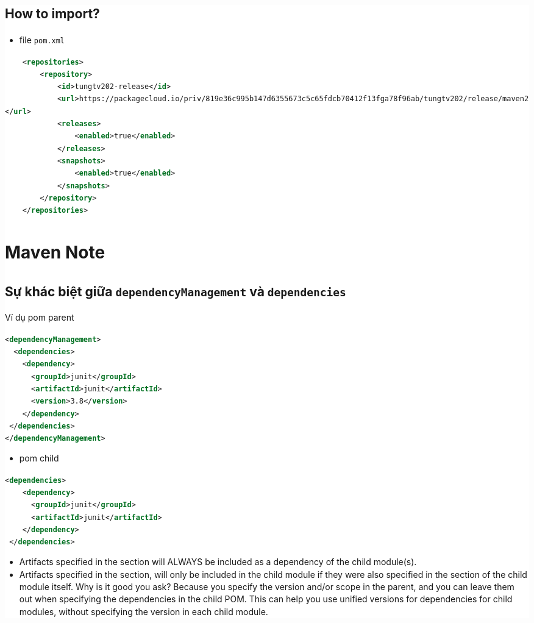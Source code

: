 ```xml
```

## How to import?
- file `pom.xml`
```xml
    <repositories>
        <repository>
            <id>tungtv202-release</id>
            <url>https://packagecloud.io/priv/819e36c995b147d6355673c5c65fdcb70412f13fga78f96ab/tungtv202/release/maven2</url>
            <releases>
                <enabled>true</enabled>
            </releases>
            <snapshots>
                <enabled>true</enabled>
            </snapshots>
        </repository>
    </repositories>
```

# Maven Note
## Sự khác biệt giữa `dependencyManagement` và `dependencies` 
Ví dụ pom parent 
```xml
<dependencyManagement>
  <dependencies>
    <dependency>
      <groupId>junit</groupId>
      <artifactId>junit</artifactId>
      <version>3.8</version>
    </dependency>
 </dependencies>
</dependencyManagement>
```
- pom child
```xml
<dependencies>
    <dependency>
      <groupId>junit</groupId>
      <artifactId>junit</artifactId>
    </dependency>
 </dependencies>
 ```
 - Artifacts specified in the <dependencies> section will ALWAYS be included as a dependency of the child module(s).
 - Artifacts specified in the <dependencyManagement> section, will only be included in the child module if they were also specified in the <dependencies> section of the child module itself. Why is it good you ask? Because you specify the version and/or scope in the parent, and you can leave them out when specifying the dependencies in the child POM. This can help you use unified versions for dependencies for child modules, without specifying the version in each child module.
